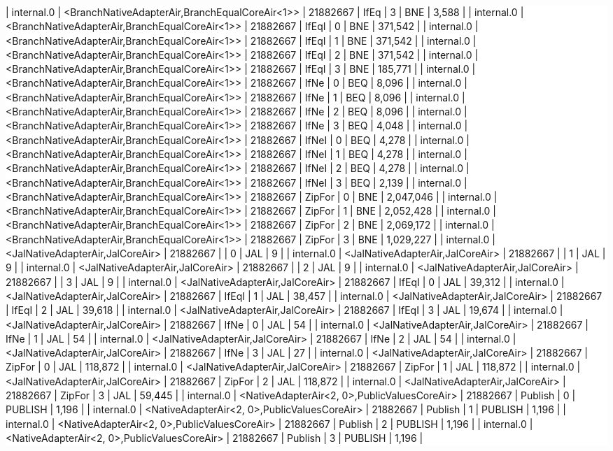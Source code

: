 | internal.0 | <BranchNativeAdapterAir,BranchEqualCoreAir<1>> | 21882667 | IfEq | 3 | BNE | 3,588 | 
| internal.0 | <BranchNativeAdapterAir,BranchEqualCoreAir<1>> | 21882667 | IfEqI | 0 | BNE | 371,542 | 
| internal.0 | <BranchNativeAdapterAir,BranchEqualCoreAir<1>> | 21882667 | IfEqI | 1 | BNE | 371,542 | 
| internal.0 | <BranchNativeAdapterAir,BranchEqualCoreAir<1>> | 21882667 | IfEqI | 2 | BNE | 371,542 | 
| internal.0 | <BranchNativeAdapterAir,BranchEqualCoreAir<1>> | 21882667 | IfEqI | 3 | BNE | 185,771 | 
| internal.0 | <BranchNativeAdapterAir,BranchEqualCoreAir<1>> | 21882667 | IfNe | 0 | BEQ | 8,096 | 
| internal.0 | <BranchNativeAdapterAir,BranchEqualCoreAir<1>> | 21882667 | IfNe | 1 | BEQ | 8,096 | 
| internal.0 | <BranchNativeAdapterAir,BranchEqualCoreAir<1>> | 21882667 | IfNe | 2 | BEQ | 8,096 | 
| internal.0 | <BranchNativeAdapterAir,BranchEqualCoreAir<1>> | 21882667 | IfNe | 3 | BEQ | 4,048 | 
| internal.0 | <BranchNativeAdapterAir,BranchEqualCoreAir<1>> | 21882667 | IfNeI | 0 | BEQ | 4,278 | 
| internal.0 | <BranchNativeAdapterAir,BranchEqualCoreAir<1>> | 21882667 | IfNeI | 1 | BEQ | 4,278 | 
| internal.0 | <BranchNativeAdapterAir,BranchEqualCoreAir<1>> | 21882667 | IfNeI | 2 | BEQ | 4,278 | 
| internal.0 | <BranchNativeAdapterAir,BranchEqualCoreAir<1>> | 21882667 | IfNeI | 3 | BEQ | 2,139 | 
| internal.0 | <BranchNativeAdapterAir,BranchEqualCoreAir<1>> | 21882667 | ZipFor | 0 | BNE | 2,047,046 | 
| internal.0 | <BranchNativeAdapterAir,BranchEqualCoreAir<1>> | 21882667 | ZipFor | 1 | BNE | 2,052,428 | 
| internal.0 | <BranchNativeAdapterAir,BranchEqualCoreAir<1>> | 21882667 | ZipFor | 2 | BNE | 2,069,172 | 
| internal.0 | <BranchNativeAdapterAir,BranchEqualCoreAir<1>> | 21882667 | ZipFor | 3 | BNE | 1,029,227 | 
| internal.0 | <JalNativeAdapterAir,JalCoreAir> | 21882667 |  | 0 | JAL | 9 | 
| internal.0 | <JalNativeAdapterAir,JalCoreAir> | 21882667 |  | 1 | JAL | 9 | 
| internal.0 | <JalNativeAdapterAir,JalCoreAir> | 21882667 |  | 2 | JAL | 9 | 
| internal.0 | <JalNativeAdapterAir,JalCoreAir> | 21882667 |  | 3 | JAL | 9 | 
| internal.0 | <JalNativeAdapterAir,JalCoreAir> | 21882667 | IfEqI | 0 | JAL | 39,312 | 
| internal.0 | <JalNativeAdapterAir,JalCoreAir> | 21882667 | IfEqI | 1 | JAL | 38,457 | 
| internal.0 | <JalNativeAdapterAir,JalCoreAir> | 21882667 | IfEqI | 2 | JAL | 39,618 | 
| internal.0 | <JalNativeAdapterAir,JalCoreAir> | 21882667 | IfEqI | 3 | JAL | 19,674 | 
| internal.0 | <JalNativeAdapterAir,JalCoreAir> | 21882667 | IfNe | 0 | JAL | 54 | 
| internal.0 | <JalNativeAdapterAir,JalCoreAir> | 21882667 | IfNe | 1 | JAL | 54 | 
| internal.0 | <JalNativeAdapterAir,JalCoreAir> | 21882667 | IfNe | 2 | JAL | 54 | 
| internal.0 | <JalNativeAdapterAir,JalCoreAir> | 21882667 | IfNe | 3 | JAL | 27 | 
| internal.0 | <JalNativeAdapterAir,JalCoreAir> | 21882667 | ZipFor | 0 | JAL | 118,872 | 
| internal.0 | <JalNativeAdapterAir,JalCoreAir> | 21882667 | ZipFor | 1 | JAL | 118,872 | 
| internal.0 | <JalNativeAdapterAir,JalCoreAir> | 21882667 | ZipFor | 2 | JAL | 118,872 | 
| internal.0 | <JalNativeAdapterAir,JalCoreAir> | 21882667 | ZipFor | 3 | JAL | 59,445 | 
| internal.0 | <NativeAdapterAir<2, 0>,PublicValuesCoreAir> | 21882667 | Publish | 0 | PUBLISH | 1,196 | 
| internal.0 | <NativeAdapterAir<2, 0>,PublicValuesCoreAir> | 21882667 | Publish | 1 | PUBLISH | 1,196 | 
| internal.0 | <NativeAdapterAir<2, 0>,PublicValuesCoreAir> | 21882667 | Publish | 2 | PUBLISH | 1,196 | 
| internal.0 | <NativeAdapterAir<2, 0>,PublicValuesCoreAir> | 21882667 | Publish | 3 | PUBLISH | 1,196 | 